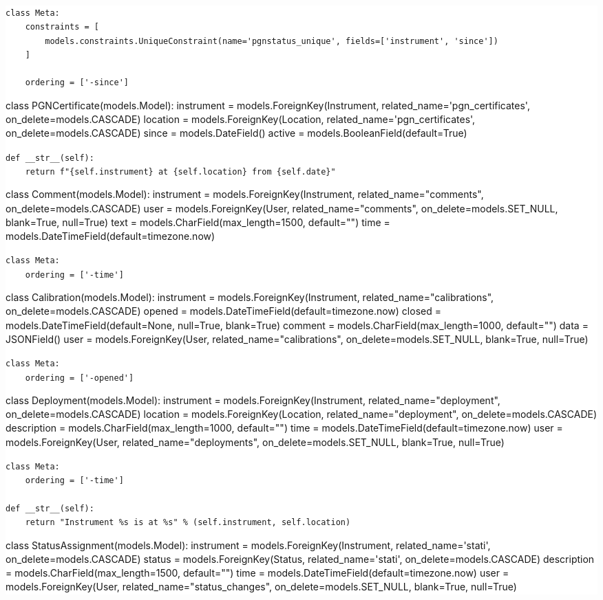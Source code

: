     class Meta:
        constraints = [
            models.constraints.UniqueConstraint(name='pgnstatus_unique', fields=['instrument', 'since'])
        ]

        ordering = ['-since']


class PGNCertificate(models.Model):
    instrument = models.ForeignKey(Instrument, related_name='pgn_certificates', on_delete=models.CASCADE)
    location = models.ForeignKey(Location, related_name='pgn_certificates', on_delete=models.CASCADE)
    since = models.DateField()
    active = models.BooleanField(default=True)

    def __str__(self):
        return f"{self.instrument} at {self.location} from {self.date}"



class Comment(models.Model):
    instrument = models.ForeignKey(Instrument, related_name="comments", on_delete=models.CASCADE)
    user = models.ForeignKey(User, related_name="comments", on_delete=models.SET_NULL, blank=True, null=True)
    text = models.CharField(max_length=1500, default="")
    time = models.DateTimeField(default=timezone.now)

    class Meta:
        ordering = ['-time']

class Calibration(models.Model):
    instrument = models.ForeignKey(Instrument, related_name="calibrations", on_delete=models.CASCADE)
    opened = models.DateTimeField(default=timezone.now)
    closed = models.DateTimeField(default=None, null=True, blank=True)
    comment = models.CharField(max_length=1000, default="")
    data = JSONField()
    user = models.ForeignKey(User, related_name="calibrations", on_delete=models.SET_NULL, blank=True, null=True)

    class Meta:
        ordering = ['-opened']


class Deployment(models.Model):
    instrument = models.ForeignKey(Instrument, related_name="deployment", on_delete=models.CASCADE)
    location = models.ForeignKey(Location, related_name="deployment", on_delete=models.CASCADE)
    description = models.CharField(max_length=1000, default="")
    time = models.DateTimeField(default=timezone.now)
    user = models.ForeignKey(User, related_name="deployments", on_delete=models.SET_NULL, blank=True, null=True)

    class Meta:
        ordering = ['-time']

    def __str__(self):
        return "Instrument %s is at %s" % (self.instrument, self.location)

class StatusAssignment(models.Model):
    instrument = models.ForeignKey(Instrument, related_name='stati', on_delete=models.CASCADE)
    status = models.ForeignKey(Status, related_name='stati', on_delete=models.CASCADE)
    description = models.CharField(max_length=1500, default="")
    time = models.DateTimeField(default=timezone.now)
    user = models.ForeignKey(User, related_name="status_changes", on_delete=models.SET_NULL, blank=True, null=True)
